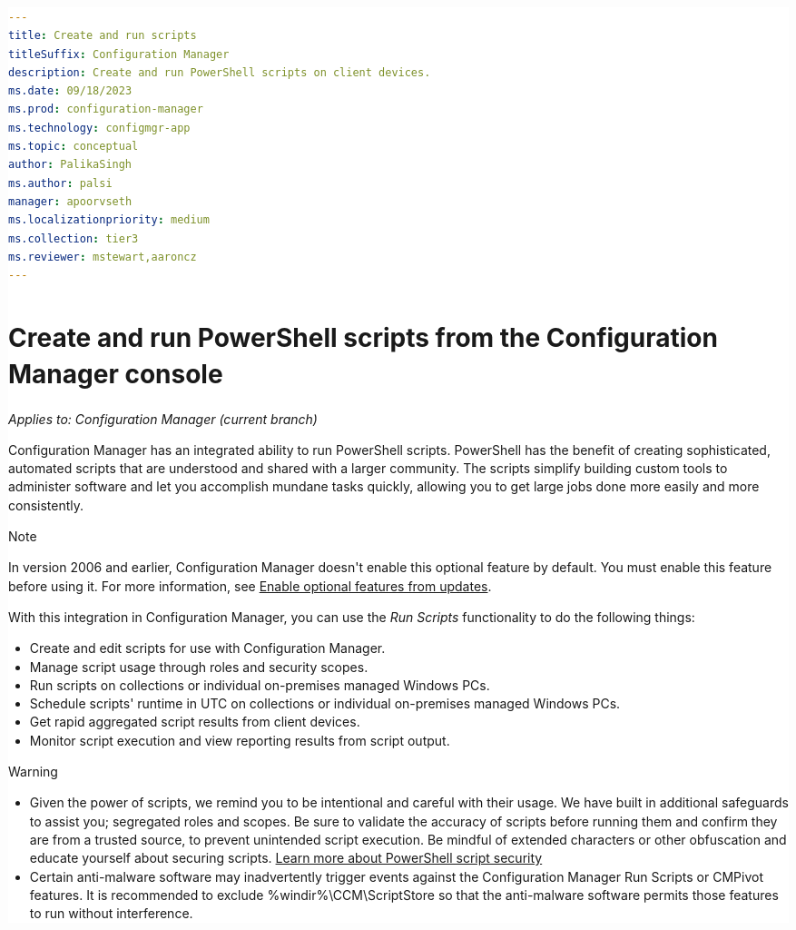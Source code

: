 ```yaml
---
title: Create and run scripts
titleSuffix: Configuration Manager
description: Create and run PowerShell scripts on client devices.
ms.date: 09/18/2023
ms.prod: configuration-manager
ms.technology: configmgr-app
ms.topic: conceptual
author: PalikaSingh
ms.author: palsi
manager: apoorvseth
ms.localizationpriority: medium
ms.collection: tier3
ms.reviewer: mstewart,aaroncz 
---
```


# Create and run PowerShell scripts from the Configuration Manager console

*Applies to: Configuration Manager (current branch)*


Configuration Manager has an integrated ability to run PowerShell scripts. PowerShell has the benefit of creating sophisticated, automated scripts that are understood and shared with a larger community. The scripts simplify building custom tools to administer software and let you accomplish mundane tasks quickly, allowing you to get large jobs done more easily and more consistently.  

> [!Note]  
> In version 2006 and earlier, Configuration Manager doesn't enable this optional feature by default. You must enable this feature before using it. For more information, see [Enable optional features from updates](../../core/servers/manage/optional-features.md).  


With this integration in Configuration Manager, you can use the *Run Scripts* functionality to do the following things:

- Create and edit scripts for use with Configuration Manager.
- Manage script usage through roles and security scopes. 
- Run scripts on collections or individual on-premises managed Windows PCs.
- Schedule scripts' runtime in UTC on collections or individual on-premises managed Windows PCs.
- Get rapid aggregated script results from client devices.
- Monitor script execution and view reporting results from script output.

> [!WARNING]
> - Given the power of scripts, we remind you to be intentional and careful with their usage. We have built in additional safeguards to assist you; segregated roles and scopes. Be sure to validate the accuracy of scripts before running them and confirm they are from a trusted source, to prevent unintended script execution. Be mindful of extended characters or other obfuscation and educate yourself about securing scripts. [Learn more about PowerShell script security](learn-script-security.md)
> - Certain anti-malware software may inadvertently trigger events against the Configuration Manager Run Scripts or CMPivot features. It is recommended to exclude %windir%\CCM\ScriptStore so that the anti-malware software permits those features to run without interference.
